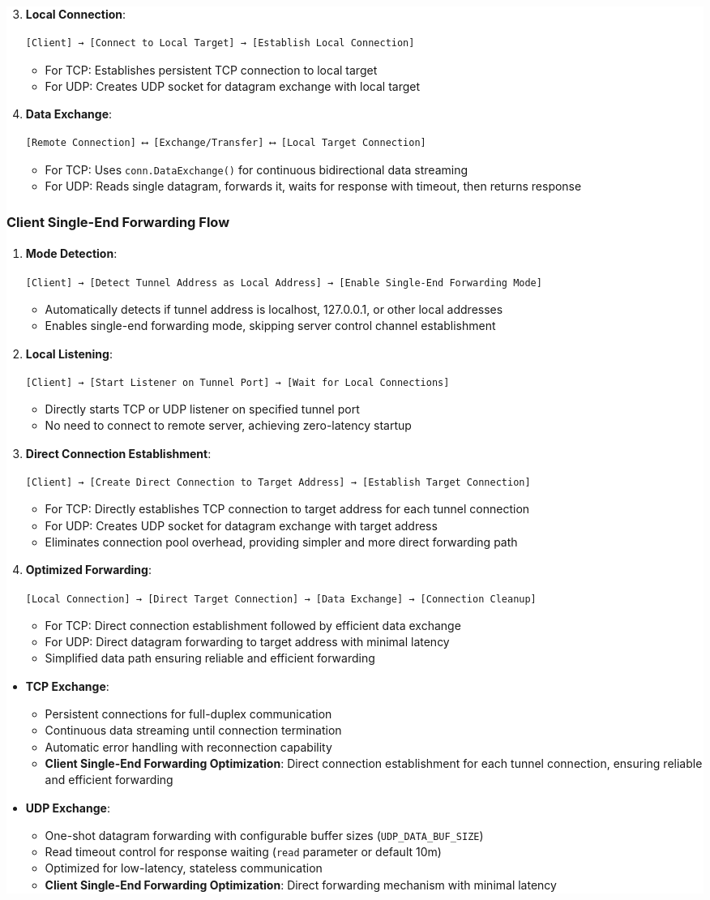 3. **Local Connection**:
   ```
   [Client] → [Connect to Local Target] → [Establish Local Connection]
   ```
   - For TCP: Establishes persistent TCP connection to local target
   - For UDP: Creates UDP socket for datagram exchange with local target

4. **Data Exchange**:
   ```
   [Remote Connection] ⟷ [Exchange/Transfer] ⟷ [Local Target Connection]
   ```
   - For TCP: Uses `conn.DataExchange()` for continuous bidirectional data streaming
   - For UDP: Reads single datagram, forwards it, waits for response with timeout, then returns response

### Client Single-End Forwarding Flow
1. **Mode Detection**:
   ```
   [Client] → [Detect Tunnel Address as Local Address] → [Enable Single-End Forwarding Mode]
   ```
   - Automatically detects if tunnel address is localhost, 127.0.0.1, or other local addresses
   - Enables single-end forwarding mode, skipping server control channel establishment

2. **Local Listening**:
   ```
   [Client] → [Start Listener on Tunnel Port] → [Wait for Local Connections]
   ```
   - Directly starts TCP or UDP listener on specified tunnel port
   - No need to connect to remote server, achieving zero-latency startup

3. **Direct Connection Establishment**:
   ```
   [Client] → [Create Direct Connection to Target Address] → [Establish Target Connection]
   ```
   - For TCP: Directly establishes TCP connection to target address for each tunnel connection
   - For UDP: Creates UDP socket for datagram exchange with target address
   - Eliminates connection pool overhead, providing simpler and more direct forwarding path

4. **Optimized Forwarding**:
   ```
   [Local Connection] → [Direct Target Connection] → [Data Exchange] → [Connection Cleanup]
   ```
   - For TCP: Direct connection establishment followed by efficient data exchange
   - For UDP: Direct datagram forwarding to target address with minimal latency
   - Simplified data path ensuring reliable and efficient forwarding

- **TCP Exchange**: 
  - Persistent connections for full-duplex communication
  - Continuous data streaming until connection termination
  - Automatic error handling with reconnection capability
  - **Client Single-End Forwarding Optimization**: Direct connection establishment for each tunnel connection, ensuring reliable and efficient forwarding

- **UDP Exchange**:
  - One-shot datagram forwarding with configurable buffer sizes (`UDP_DATA_BUF_SIZE`)
  - Read timeout control for response waiting (`read` parameter or default 10m)
  - Optimized for low-latency, stateless communication
  - **Client Single-End Forwarding Optimization**: Direct forwarding mechanism with minimal latency
